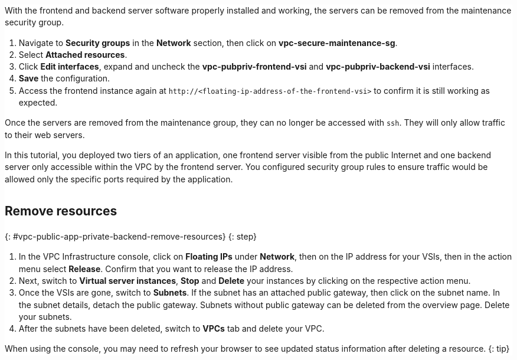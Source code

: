 With the frontend and backend server software properly installed and working, the servers can be removed from the maintenance security group.

1. Navigate to **Security groups** in the **Network** section, then click on **vpc-secure-maintenance-sg**.
1. Select **Attached resources**.
1. Click **Edit interfaces**, expand and uncheck the **vpc-pubpriv-frontend-vsi** and **vpc-pubpriv-backend-vsi** interfaces.
1. **Save** the configuration.
1. Access the frontend instance again at `http://<floating-ip-address-of-the-frontend-vsi>` to confirm it is still working as expected.

Once the servers are removed from the maintenance group, they can no longer be accessed with `ssh`. They will only allow  traffic to their web servers.

In this tutorial, you deployed two tiers of an application, one frontend server visible from the public Internet and one backend server only accessible within the VPC by the frontend server. You configured security group rules to ensure traffic would be allowed only the specific ports required by the application.

## Remove resources
{: #vpc-public-app-private-backend-remove-resources}
{: step}

1. In the VPC Infrastructure console, click on **Floating IPs** under **Network**, then on the IP address for your VSIs, then in the action menu select **Release**. Confirm that you want to release the IP address.
2. Next, switch to **Virtual server instances**, **Stop** and **Delete** your instances by clicking on the respective action menu.
3. Once the VSIs are gone, switch to **Subnets**. If the subnet has an attached public gateway, then click on the subnet name. In the subnet details, detach the public gateway. Subnets without public gateway can be deleted from the overview page. Delete your subnets.
4. After the subnets have been deleted, switch to **VPCs** tab and delete your VPC.

When using the console, you may need to refresh your browser to see updated status information after deleting a resource.
{: tip}
